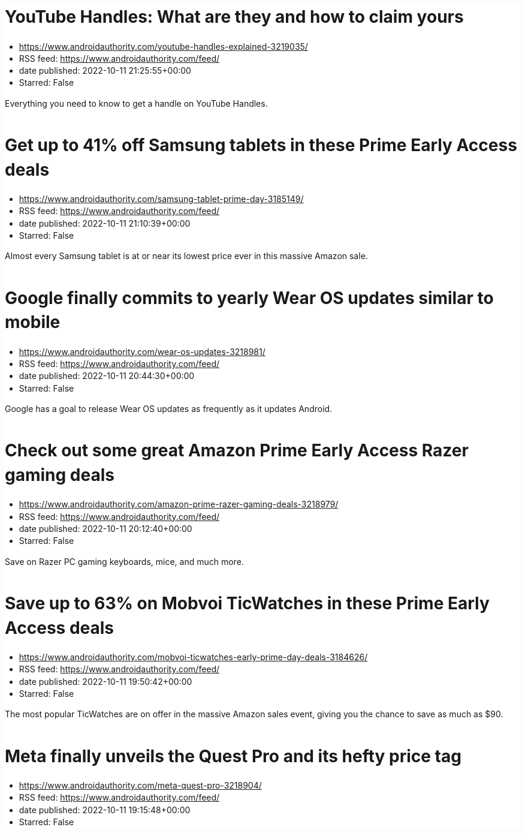 # YouTube Handles: What are they and how to claim yours
 - https://www.androidauthority.com/youtube-handles-explained-3219035/
 - RSS feed: https://www.androidauthority.com/feed/
 - date published: 2022-10-11 21:25:55+00:00
 - Starred: False

Everything you need to know to get a handle on YouTube Handles.

# Get up to 41% off Samsung tablets in these Prime Early Access deals
 - https://www.androidauthority.com/samsung-tablet-prime-day-3185149/
 - RSS feed: https://www.androidauthority.com/feed/
 - date published: 2022-10-11 21:10:39+00:00
 - Starred: False

Almost every Samsung tablet is at or near its lowest price ever in this massive Amazon sale.

# Google finally commits to yearly Wear OS updates similar to mobile
 - https://www.androidauthority.com/wear-os-updates-3218981/
 - RSS feed: https://www.androidauthority.com/feed/
 - date published: 2022-10-11 20:44:30+00:00
 - Starred: False

Google has a goal to release Wear OS updates as frequently as it updates Android.

# Check out some great Amazon Prime Early Access Razer gaming deals
 - https://www.androidauthority.com/amazon-prime-razer-gaming-deals-3218979/
 - RSS feed: https://www.androidauthority.com/feed/
 - date published: 2022-10-11 20:12:40+00:00
 - Starred: False

Save on Razer PC gaming keyboards, mice, and much more.

# Save up to 63% on Mobvoi TicWatches in these Prime Early Access deals
 - https://www.androidauthority.com/mobvoi-ticwatches-early-prime-day-deals-3184626/
 - RSS feed: https://www.androidauthority.com/feed/
 - date published: 2022-10-11 19:50:42+00:00
 - Starred: False

The most popular TicWatches are on offer in the massive Amazon sales event, giving you the chance to save as much as $90.

# Meta finally unveils the Quest Pro and its hefty price tag
 - https://www.androidauthority.com/meta-quest-pro-3218904/
 - RSS feed: https://www.androidauthority.com/feed/
 - date published: 2022-10-11 19:15:48+00:00
 - Starred: False
